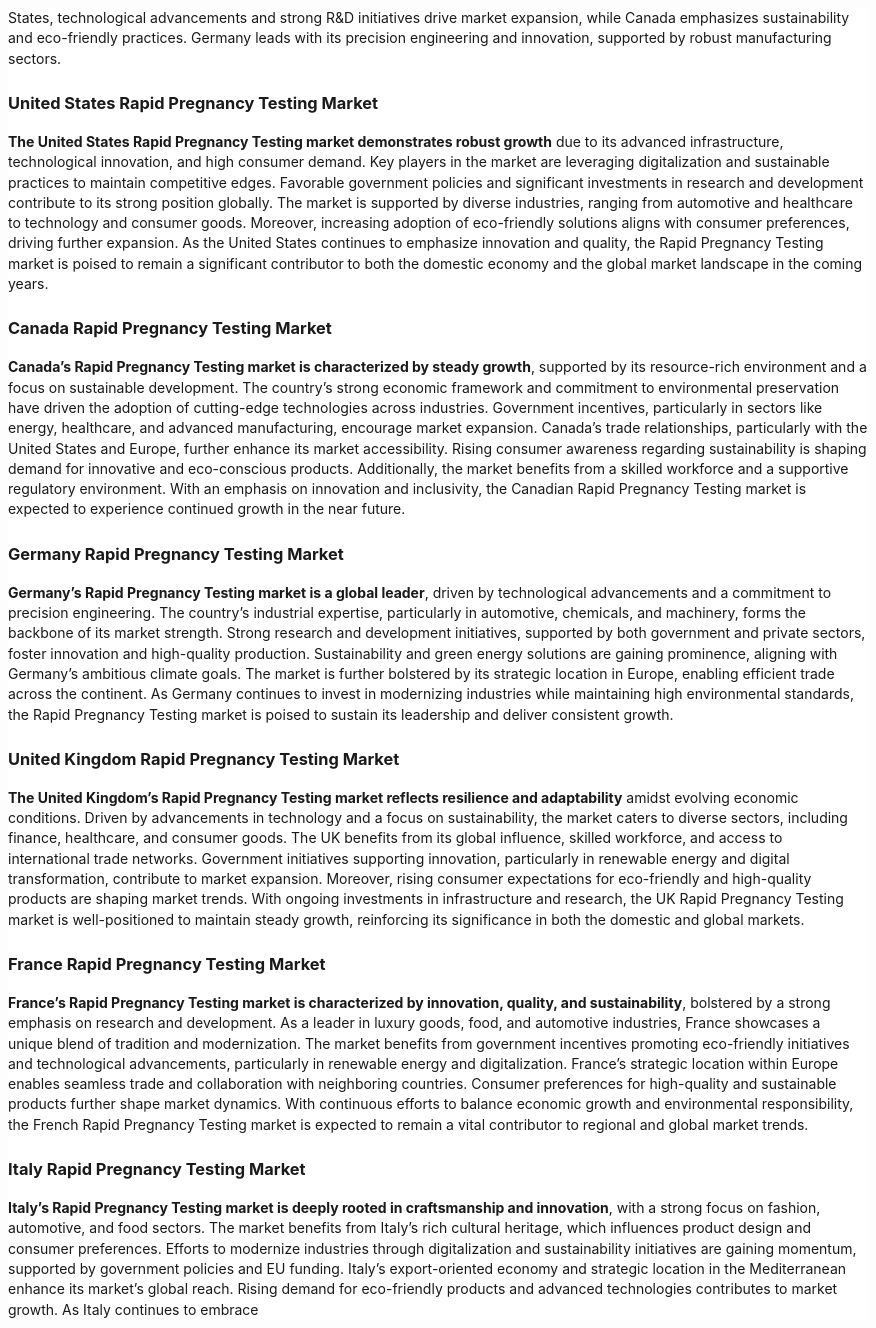 States, technological advancements and strong R&amp;D initiatives drive market expansion, while Canada emphasizes sustainability and eco-friendly practices. Germany leads with its precision engineering and innovation, supported by robust manufacturing sectors.</span></em></p></blockquote><h3><strong>United States Rapid Pregnancy Testing Market</strong></h3><p><strong>The United States Rapid Pregnancy Testing market demonstrates robust growth</strong> due to its advanced infrastructure, technological innovation, and high consumer demand. Key players in the market are leveraging digitalization and sustainable practices to maintain competitive edges. Favorable government policies and significant investments in research and development contribute to its strong position globally. The market is supported by diverse industries, ranging from automotive and healthcare to technology and consumer goods. Moreover, increasing adoption of eco-friendly solutions aligns with consumer preferences, driving further expansion. As the United States continues to emphasize innovation and quality, the Rapid Pregnancy Testing market is poised to remain a significant contributor to both the domestic economy and the global market landscape in the coming years.</p><h3><strong>Canada Rapid Pregnancy Testing Market</strong></h3><p><strong>Canada&rsquo;s Rapid Pregnancy Testing market is characterized by steady growth</strong>, supported by its resource-rich environment and a focus on sustainable development. The country&rsquo;s strong economic framework and commitment to environmental preservation have driven the adoption of cutting-edge technologies across industries. Government incentives, particularly in sectors like energy, healthcare, and advanced manufacturing, encourage market expansion. Canada&rsquo;s trade relationships, particularly with the United States and Europe, further enhance its market accessibility. Rising consumer awareness regarding sustainability is shaping demand for innovative and eco-conscious products. Additionally, the market benefits from a skilled workforce and a supportive regulatory environment. With an emphasis on innovation and inclusivity, the Canadian Rapid Pregnancy Testing market is expected to experience continued growth in the near future.</p><h3><strong>Germany Rapid Pregnancy Testing Market</strong></h3><p><strong>Germany&rsquo;s Rapid Pregnancy Testing market is a global leader</strong>, driven by technological advancements and a commitment to precision engineering. The country&rsquo;s industrial expertise, particularly in automotive, chemicals, and machinery, forms the backbone of its market strength. Strong research and development initiatives, supported by both government and private sectors, foster innovation and high-quality production. Sustainability and green energy solutions are gaining prominence, aligning with Germany&rsquo;s ambitious climate goals. The market is further bolstered by its strategic location in Europe, enabling efficient trade across the continent. As Germany continues to invest in modernizing industries while maintaining high environmental standards, the Rapid Pregnancy Testing market is poised to sustain its leadership and deliver consistent growth.</p><h3><strong>United Kingdom Rapid Pregnancy Testing Market</strong></h3><p><strong>The United Kingdom&rsquo;s Rapid Pregnancy Testing market reflects resilience and adaptability</strong> amidst evolving economic conditions. Driven by advancements in technology and a focus on sustainability, the market caters to diverse sectors, including finance, healthcare, and consumer goods. The UK benefits from its global influence, skilled workforce, and access to international trade networks. Government initiatives supporting innovation, particularly in renewable energy and digital transformation, contribute to market expansion. Moreover, rising consumer expectations for eco-friendly and high-quality products are shaping market trends. With ongoing investments in infrastructure and research, the UK Rapid Pregnancy Testing market is well-positioned to maintain steady growth, reinforcing its significance in both the domestic and global markets.</p><h3><strong>France Rapid Pregnancy Testing Market</strong></h3><p><strong>France&rsquo;s Rapid Pregnancy Testing market is characterized by innovation, quality, and sustainability</strong>, bolstered by a strong emphasis on research and development. As a leader in luxury goods, food, and automotive industries, France showcases a unique blend of tradition and modernization. The market benefits from government incentives promoting eco-friendly initiatives and technological advancements, particularly in renewable energy and digitalization. France&rsquo;s strategic location within Europe enables seamless trade and collaboration with neighboring countries. Consumer preferences for high-quality and sustainable products further shape market dynamics. With continuous efforts to balance economic growth and environmental responsibility, the French Rapid Pregnancy Testing market is expected to remain a vital contributor to regional and global market trends.</p><h3><strong>Italy Rapid Pregnancy Testing Market</strong></h3><p><strong>Italy&rsquo;s Rapid Pregnancy Testing market is deeply rooted in craftsmanship and innovation</strong>, with a strong focus on fashion, automotive, and food sectors. The market benefits from Italy&rsquo;s rich cultural heritage, which influences product design and consumer preferences. Efforts to modernize industries through digitalization and sustainability initiatives are gaining momentum, supported by government policies and EU funding. Italy&rsquo;s export-oriented economy and strategic location in the Mediterranean enhance its market&rsquo;s global reach. Rising demand for eco-friendly products and advanced technologies contributes to market growth. As Italy continues to embrace